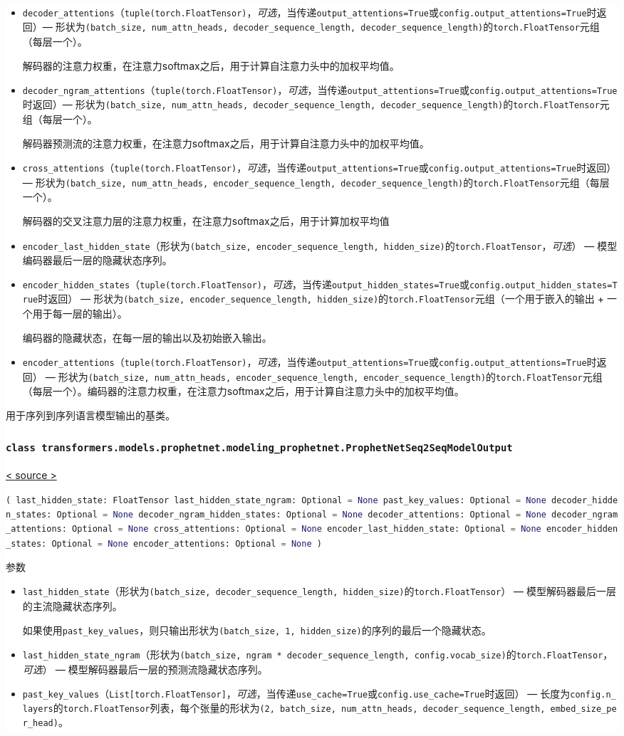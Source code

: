 +   `decoder_attentions`（`tuple(torch.FloatTensor)`，*可选*，当传递`output_attentions=True`或`config.output_attentions=True`时返回）— 形状为`(batch_size, num_attn_heads, decoder_sequence_length, decoder_sequence_length)`的`torch.FloatTensor`元组（每层一个）。

    解码器的注意力权重，在注意力softmax之后，用于计算自注意力头中的加权平均值。

+   `decoder_ngram_attentions`（`tuple(torch.FloatTensor)`，*可选*，当传递`output_attentions=True`或`config.output_attentions=True`时返回）— 形状为`(batch_size, num_attn_heads, decoder_sequence_length, decoder_sequence_length)`的`torch.FloatTensor`元组（每层一个）。

    解码器预测流的注意力权重，在注意力softmax之后，用于计算自注意力头中的加权平均值。

+   `cross_attentions`（`tuple(torch.FloatTensor)`，*可选*，当传递`output_attentions=True`或`config.output_attentions=True`时返回）— 形状为`(batch_size, num_attn_heads, encoder_sequence_length, decoder_sequence_length)`的`torch.FloatTensor`元组（每层一个）。

    解码器的交叉注意力层的注意力权重，在注意力softmax之后，用于计算加权平均值

+   `encoder_last_hidden_state`（形状为`(batch_size, encoder_sequence_length, hidden_size)`的`torch.FloatTensor`，*可选*） — 模型编码器最后一层的隐藏状态序列。

+   `encoder_hidden_states`（`tuple(torch.FloatTensor)`，*可选*，当传递`output_hidden_states=True`或`config.output_hidden_states=True`时返回） — 形状为`(batch_size, encoder_sequence_length, hidden_size)`的`torch.FloatTensor`元组（一个用于嵌入的输出 + 一个用于每一层的输出）。

    编码器的隐藏状态，在每一层的输出以及初始嵌入输出。

+   `encoder_attentions`（`tuple(torch.FloatTensor)`，*可选*，当传递`output_attentions=True`或`config.output_attentions=True`时返回） — 形状为`(batch_size, num_attn_heads, encoder_sequence_length, encoder_sequence_length)`的`torch.FloatTensor`元组（每层一个）。编码器的注意力权重，在注意力softmax之后，用于计算自注意力头中的加权平均值。

用于序列到序列语言模型输出的基类。

### `class transformers.models.prophetnet.modeling_prophetnet.ProphetNetSeq2SeqModelOutput`

[< source >](https://github.com/huggingface/transformers/blob/v4.37.2/src/transformers/models/prophetnet/modeling_prophetnet.py#L337)

```py
( last_hidden_state: FloatTensor last_hidden_state_ngram: Optional = None past_key_values: Optional = None decoder_hidden_states: Optional = None decoder_ngram_hidden_states: Optional = None decoder_attentions: Optional = None decoder_ngram_attentions: Optional = None cross_attentions: Optional = None encoder_last_hidden_state: Optional = None encoder_hidden_states: Optional = None encoder_attentions: Optional = None )
```

参数

+   `last_hidden_state`（形状为`(batch_size, decoder_sequence_length, hidden_size)`的`torch.FloatTensor`） — 模型解码器最后一层的主流隐藏状态序列。

    如果使用`past_key_values`，则只输出形状为`(batch_size, 1, hidden_size)`的序列的最后一个隐藏状态。

+   `last_hidden_state_ngram`（形状为`(batch_size, ngram * decoder_sequence_length, config.vocab_size)`的`torch.FloatTensor`，*可选*） — 模型解码器最后一层的预测流隐藏状态序列。

+   `past_key_values`（`List[torch.FloatTensor]`，*可选*，当传递`use_cache=True`或`config.use_cache=True`时返回） — 长度为`config.n_layers`的`torch.FloatTensor`列表，每个张量的形状为`(2, batch_size, num_attn_heads, decoder_sequence_length, embed_size_per_head)`。
